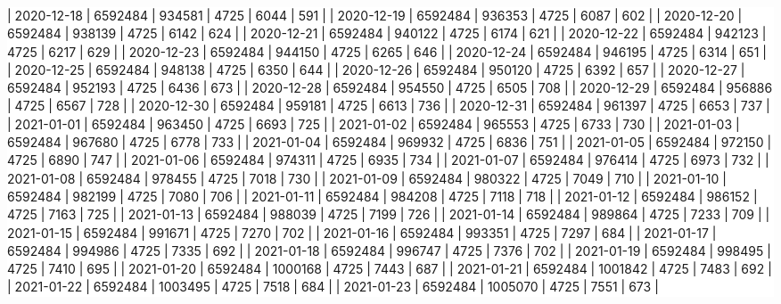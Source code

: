 | 2020-12-18 | 6592484 | 934581 | 4725 | 6044 | 591 |
| 2020-12-19 | 6592484 | 936353 | 4725 | 6087 | 602 |
| 2020-12-20 | 6592484 | 938139 | 4725 | 6142 | 624 |
| 2020-12-21 | 6592484 | 940122 | 4725 | 6174 | 621 |
| 2020-12-22 | 6592484 | 942123 | 4725 | 6217 | 629 |
| 2020-12-23 | 6592484 | 944150 | 4725 | 6265 | 646 |
| 2020-12-24 | 6592484 | 946195 | 4725 | 6314 | 651 |
| 2020-12-25 | 6592484 | 948138 | 4725 | 6350 | 644 |
| 2020-12-26 | 6592484 | 950120 | 4725 | 6392 | 657 |
| 2020-12-27 | 6592484 | 952193 | 4725 | 6436 | 673 |
| 2020-12-28 | 6592484 | 954550 | 4725 | 6505 | 708 |
| 2020-12-29 | 6592484 | 956886 | 4725 | 6567 | 728 |
| 2020-12-30 | 6592484 | 959181 | 4725 | 6613 | 736 |
| 2020-12-31 | 6592484 | 961397 | 4725 | 6653 | 737 |
| 2021-01-01 | 6592484 | 963450 | 4725 | 6693 | 725 |
| 2021-01-02 | 6592484 | 965553 | 4725 | 6733 | 730 |
| 2021-01-03 | 6592484 | 967680 | 4725 | 6778 | 733 |
| 2021-01-04 | 6592484 | 969932 | 4725 | 6836 | 751 |
| 2021-01-05 | 6592484 | 972150 | 4725 | 6890 | 747 |
| 2021-01-06 | 6592484 | 974311 | 4725 | 6935 | 734 |
| 2021-01-07 | 6592484 | 976414 | 4725 | 6973 | 732 |
| 2021-01-08 | 6592484 | 978455 | 4725 | 7018 | 730 |
| 2021-01-09 | 6592484 | 980322 | 4725 | 7049 | 710 |
| 2021-01-10 | 6592484 | 982199 | 4725 | 7080 | 706 |
| 2021-01-11 | 6592484 | 984208 | 4725 | 7118 | 718 |
| 2021-01-12 | 6592484 | 986152 | 4725 | 7163 | 725 |
| 2021-01-13 | 6592484 | 988039 | 4725 | 7199 | 726 |
| 2021-01-14 | 6592484 | 989864 | 4725 | 7233 | 709 |
| 2021-01-15 | 6592484 | 991671 | 4725 | 7270 | 702 |
| 2021-01-16 | 6592484 | 993351 | 4725 | 7297 | 684 |
| 2021-01-17 | 6592484 | 994986 | 4725 | 7335 | 692 |
| 2021-01-18 | 6592484 | 996747 | 4725 | 7376 | 702 |
| 2021-01-19 | 6592484 | 998495 | 4725 | 7410 | 695 |
| 2021-01-20 | 6592484 | 1000168 | 4725 | 7443 | 687 |
| 2021-01-21 | 6592484 | 1001842 | 4725 | 7483 | 692 |
| 2021-01-22 | 6592484 | 1003495 | 4725 | 7518 | 684 |
| 2021-01-23 | 6592484 | 1005070 | 4725 | 7551 | 673 |